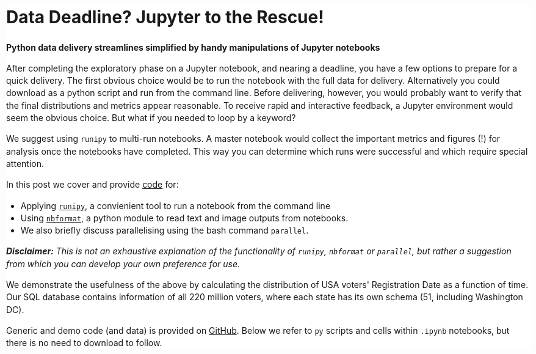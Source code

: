 # Data Deadline?  Jupyter to the Rescue!

**Python data delivery streamlines simplified by handy manipulations of Jupyter notebooks**

After completing the exploratory phase on a Jupyter notebook, and nearing a deadline, you have a few options to prepare for a quick delivery. The first obvious choice would be to run the notebook with the full data for delivery. Alternatively you could download as a python script and run from the command line.
Before delivering, however, you would probably want to verify that the final distributions and metrics appear reasonable. To receive rapid and interactive feedback, a Jupyter environment would seem the obvious choice. But what if you needed to loop by a keyword?

We suggest using `runipy` to multi-run notebooks. A master notebook would collect the important metrics and figures (!) for analysis once the notebooks have completed. This way you can determine which runs were successful and which require special attention.

In this post we cover and provide [code](https://github.com/cambridgeanalytica/jupyterstream) for:  
* Applying [`runipy`](https://pypi.python.org/pypi/runipy), a convienient tool to run a notebook from the command line
* Using [`nbformat`](https://nbformat.readthedocs.io/en/latest/format_description.html), a python module to read text and image outputs from notebooks.  
* We also briefly discuss parallelising using the bash command `parallel`.   


***Disclaimer:*** *This is not an exhaustive explanation of the functionality of `runipy`, `nbformat` or `parallel`, but rather a suggestion from which you can develop your own preference for use.* 

We demonstrate the usefulness of the above by calculating the distribution of USA voters' Registration Date as a function of time. Our SQL database contains information of all 220 million voters, where each state has its own schema (51, including Washington DC).  

Generic and demo code (and data) is provided on [GitHub](https://github.com/cambridgeanalytica/jupyterstream). Below we refer to `py` scripts and cells within `.ipynb` notebooks, but there is no need to download to follow.
